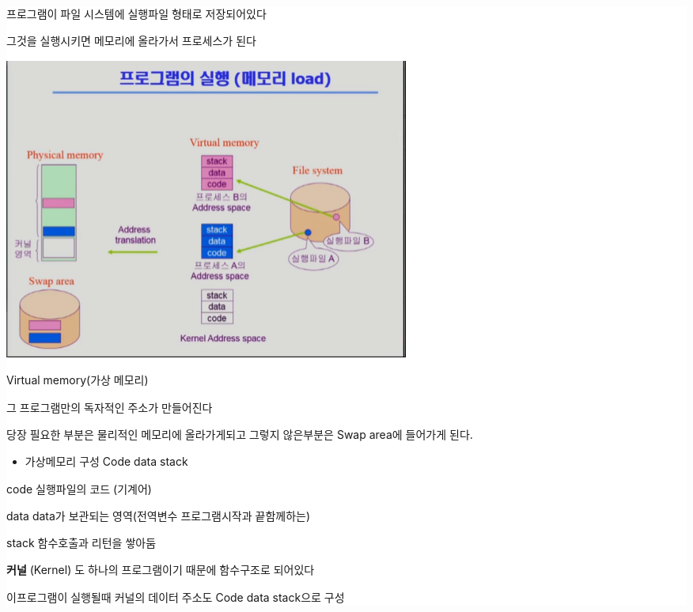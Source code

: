 프로그램이 파일 시스템에 실행파일 형태로 저장되어있다

그것을 실행시키면 메모리에 올라가서 프로세스가 된다 

<img src="컴퓨터_시스템_구조.assets/Untitled%206.png" alt="Untitled" style="zoom:50%;" />

Virtual memory(가상 메모리)

그 프로그램만의 독자적인 주소가 만들어진다

당장 필요한 부분은 물리적인 메모리에 올라가게되고 그렇지 않은부분은 Swap area에 들어가게 된다.  

- 가상메모리 구성 Code data stack

code  실행파일의 코드 (기계어)

data   data가 보관되는 영역(전역변수 프로그램시작과 끝함께하는)

stack  함수호출과 리턴을 쌓아둠

**커널** (Kernel) 도 하나의 프로그램이기 때문에 함수구조로 되어있다

이프로그램이 실행될때 커널의 데이터 주소도 Code data stack으로 구성
